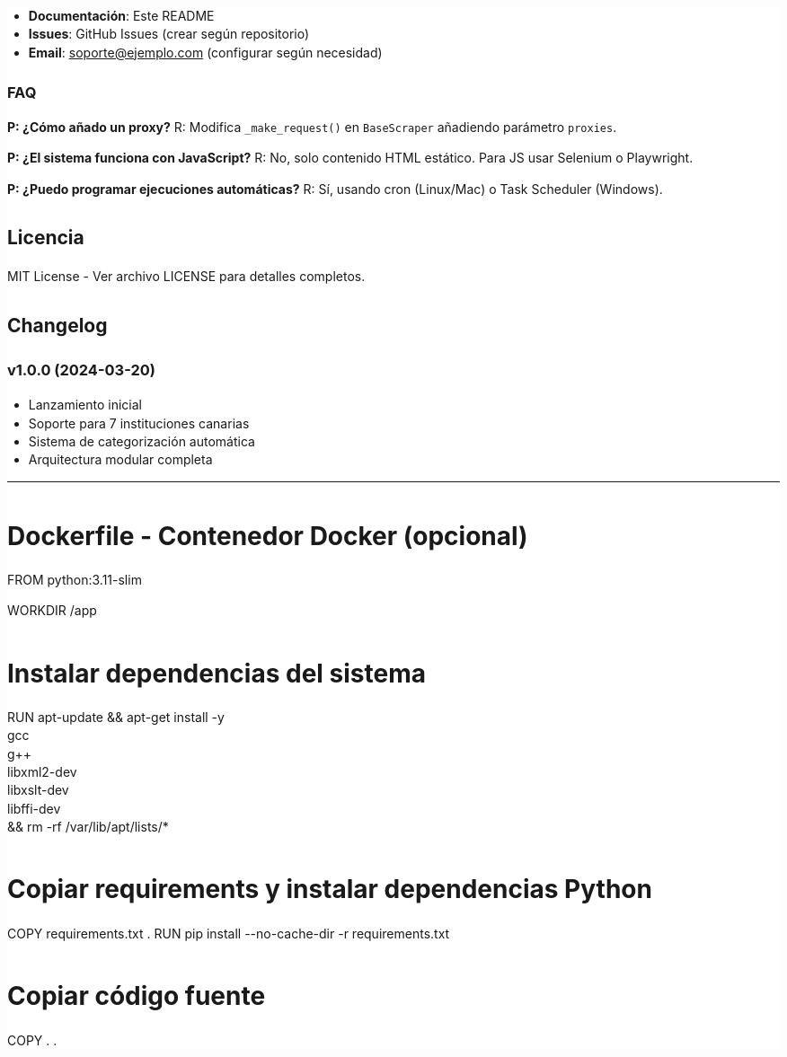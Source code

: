 - **Documentación**: Este README
- **Issues**: GitHub Issues (crear según repositorio)
- **Email**: soporte@ejemplo.com (configurar según necesidad)

### FAQ

**P: ¿Cómo añado un proxy?**
R: Modifica `_make_request()` en `BaseScraper` añadiendo parámetro `proxies`.

**P: ¿El sistema funciona con JavaScript?**
R: No, solo contenido HTML estático. Para JS usar Selenium o Playwright.

**P: ¿Puedo programar ejecuciones automáticas?**
R: Sí, usando cron (Linux/Mac) o Task Scheduler (Windows).

## Licencia

MIT License - Ver archivo LICENSE para detalles completos.

## Changelog

### v1.0.0 (2024-03-20)
- Lanzamiento inicial
- Soporte para 7 instituciones canarias
- Sistema de categorización automática
- Arquitectura modular completa

---

# Dockerfile - Contenedor Docker (opcional)
FROM python:3.11-slim

WORKDIR /app

# Instalar dependencias del sistema
RUN apt-update && apt-get install -y \
    gcc \
    g++ \
    libxml2-dev \
    libxslt-dev \
    libffi-dev \
    && rm -rf /var/lib/apt/lists/*

# Copiar requirements y instalar dependencias Python
COPY requirements.txt .
RUN pip install --no-cache-dir -r requirements.txt

# Copiar código fuente
COPY . .
